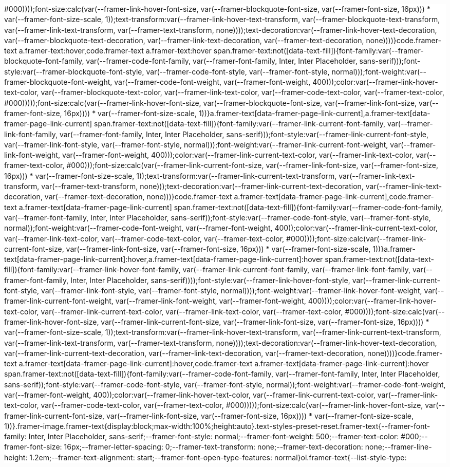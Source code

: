 #000))));font-size:calc(var(--framer-link-hover-font-size, var(--framer-blockquote-font-size, var(--framer-font-size, 16px))) * var(--framer-font-size-scale, 1));text-transform:var(--framer-link-hover-text-transform, var(--framer-blockquote-text-transform, var(--framer-link-text-transform, var(--framer-text-transform, none))));text-decoration:var(--framer-link-hover-text-decoration, var(--framer-blockquote-text-decoration, var(--framer-link-text-decoration, var(--framer-text-decoration, none))))}code.framer-text a.framer-text:hover,code.framer-text a.framer-text:hover span.framer-text:not([data-text-fill]){font-family:var(--framer-blockquote-font-family, var(--framer-code-font-family, var(--framer-font-family, Inter, Inter Placeholder, sans-serif)));font-style:var(--framer-blockquote-font-style, var(--framer-code-font-style, var(--framer-font-style, normal)));font-weight:var(--framer-blockquote-font-weight, var(--framer-code-font-weight, var(--framer-font-weight, 400)));color:var(--framer-link-hover-text-color, var(--framer-blockquote-text-color, var(--framer-link-text-color, var(--framer-code-text-color, var(--framer-text-color, #000)))));font-size:calc(var(--framer-link-hover-font-size, var(--framer-blockquote-font-size, var(--framer-link-font-size, var(--framer-font-size, 16px)))) * var(--framer-font-size-scale, 1))}a.framer-text[data-framer-page-link-current],a.framer-text[data-framer-page-link-current] span.framer-text:not([data-text-fill]){font-family:var(--framer-link-current-font-family, var(--framer-link-font-family, var(--framer-font-family, Inter, Inter Placeholder, sans-serif)));font-style:var(--framer-link-current-font-style, var(--framer-link-font-style, var(--framer-font-style, normal)));font-weight:var(--framer-link-current-font-weight, var(--framer-link-font-weight, var(--framer-font-weight, 400)));color:var(--framer-link-current-text-color, var(--framer-link-text-color, var(--framer-text-color, #000)));font-size:calc(var(--framer-link-current-font-size, var(--framer-link-font-size, var(--framer-font-size, 16px))) * var(--framer-font-size-scale, 1));text-transform:var(--framer-link-current-text-transform, var(--framer-link-text-transform, var(--framer-text-transform, none)));text-decoration:var(--framer-link-current-text-decoration, var(--framer-link-text-decoration, var(--framer-text-decoration, none)))}code.framer-text a.framer-text[data-framer-page-link-current],code.framer-text a.framer-text[data-framer-page-link-current] span.framer-text:not([data-text-fill]){font-family:var(--framer-code-font-family, var(--framer-font-family, Inter, Inter Placeholder, sans-serif));font-style:var(--framer-code-font-style, var(--framer-font-style, normal));font-weight:var(--framer-code-font-weight, var(--framer-font-weight, 400));color:var(--framer-link-current-text-color, var(--framer-link-text-color, var(--framer-code-text-color, var(--framer-text-color, #000))));font-size:calc(var(--framer-link-current-font-size, var(--framer-link-font-size, var(--framer-font-size, 16px))) * var(--framer-font-size-scale, 1))}a.framer-text[data-framer-page-link-current]:hover,a.framer-text[data-framer-page-link-current]:hover span.framer-text:not([data-text-fill]){font-family:var(--framer-link-hover-font-family, var(--framer-link-current-font-family, var(--framer-link-font-family, var(--framer-font-family, Inter, Inter Placeholder, sans-serif))));font-style:var(--framer-link-hover-font-style, var(--framer-link-current-font-style, var(--framer-link-font-style, var(--framer-font-style, normal))));font-weight:var(--framer-link-hover-font-weight, var(--framer-link-current-font-weight, var(--framer-link-font-weight, var(--framer-font-weight, 400))));color:var(--framer-link-hover-text-color, var(--framer-link-current-text-color, var(--framer-link-text-color, var(--framer-text-color, #000))));font-size:calc(var(--framer-link-hover-font-size, var(--framer-link-current-font-size, var(--framer-link-font-size, var(--framer-font-size, 16px)))) * var(--framer-font-size-scale, 1));text-transform:var(--framer-link-hover-text-transform, var(--framer-link-current-text-transform, var(--framer-link-text-transform, var(--framer-text-transform, none))));text-decoration:var(--framer-link-hover-text-decoration, var(--framer-link-current-text-decoration, var(--framer-link-text-decoration, var(--framer-text-decoration, none))))}code.framer-text a.framer-text[data-framer-page-link-current]:hover,code.framer-text a.framer-text[data-framer-page-link-current]:hover span.framer-text:not([data-text-fill]){font-family:var(--framer-code-font-family, var(--framer-font-family, Inter, Inter Placeholder, sans-serif));font-style:var(--framer-code-font-style, var(--framer-font-style, normal));font-weight:var(--framer-code-font-weight, var(--framer-font-weight, 400));color:var(--framer-link-hover-text-color, var(--framer-link-current-text-color, var(--framer-link-text-color, var(--framer-code-text-color, var(--framer-text-color, #000)))));font-size:calc(var(--framer-link-hover-font-size, var(--framer-link-current-font-size, var(--framer-link-font-size, var(--framer-font-size, 16px)))) * var(--framer-font-size-scale, 1))}.framer-image.framer-text{display:block;max-width:100%;height:auto}.text-styles-preset-reset.framer-text{--framer-font-family: Inter, Inter Placeholder, sans-serif;--framer-font-style: normal;--framer-font-weight: 500;--framer-text-color: #000;--framer-font-size: 16px;--framer-letter-spacing: 0;--framer-text-transform: none;--framer-text-decoration: none;--framer-line-height: 1.2em;--framer-text-alignment: start;--framer-font-open-type-features: normal}ol.framer-text{--list-style-type: